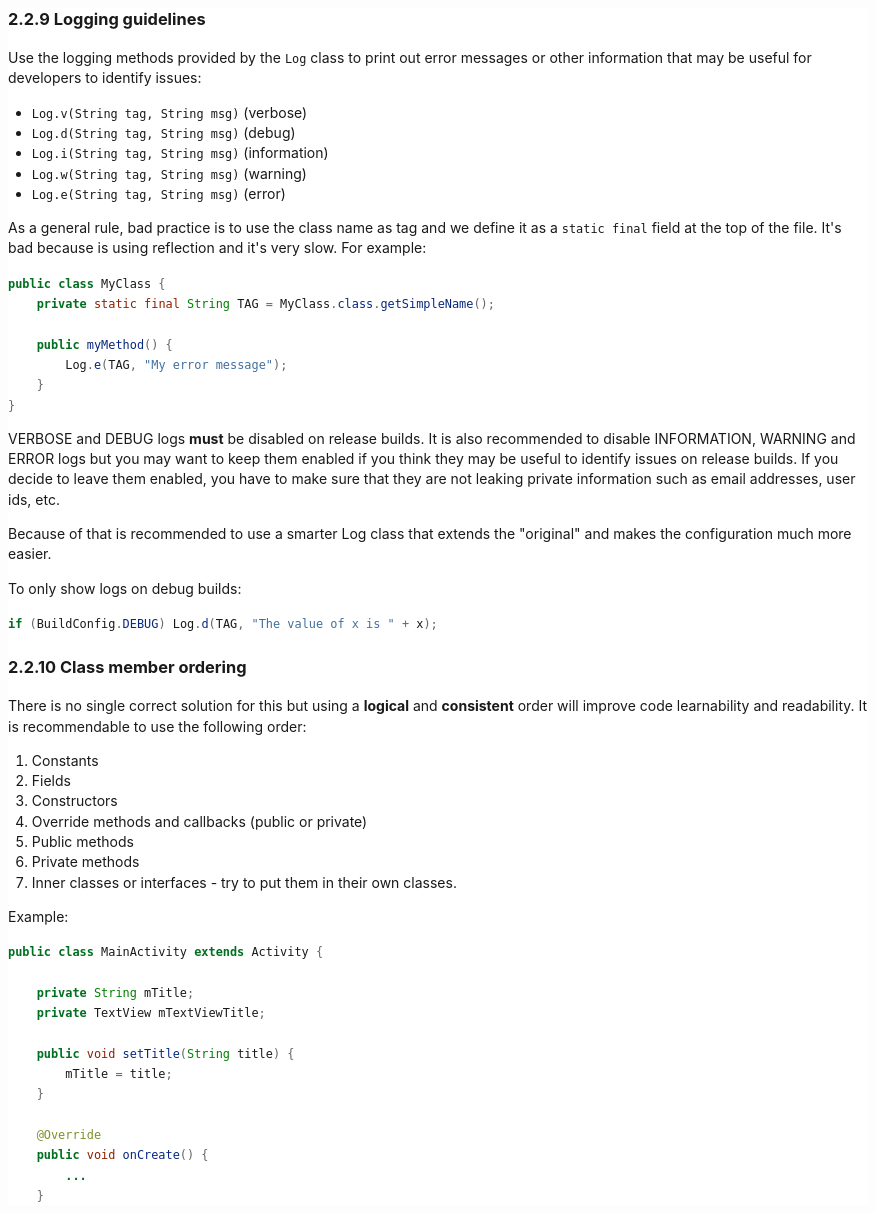### 2.2.9 Logging guidelines

Use the logging methods provided by the `Log` class to print out error messages or other information that may be useful for developers to identify issues:

* `Log.v(String tag, String msg)` (verbose)
* `Log.d(String tag, String msg)` (debug)
* `Log.i(String tag, String msg)` (information)
* `Log.w(String tag, String msg)` (warning)
* `Log.e(String tag, String msg)` (error)

As a general rule, bad practice is to use the class name as tag and we define it as a `static final` field at the top of the file. It's bad because is using reflection and it's very slow. For example:

```java
public class MyClass {
    private static final String TAG = MyClass.class.getSimpleName();

    public myMethod() {
        Log.e(TAG, "My error message");
    }
}
```

VERBOSE and DEBUG logs __must__ be disabled on release builds. It is also recommended to disable INFORMATION, WARNING and ERROR logs but you may want to keep them enabled if you think they may be useful to identify issues on release builds. If you decide to leave them enabled, you have to make sure that they are not leaking private information such as email addresses, user ids, etc.

Because of that is recommended to use a smarter Log class that extends the "original" and makes the configuration much more easier.

To only show logs on debug builds:

```java
if (BuildConfig.DEBUG) Log.d(TAG, "The value of x is " + x);
```

### 2.2.10 Class member ordering

There is no single correct solution for this but using a __logical__ and __consistent__ order will improve code learnability and readability. It is recommendable to use the following order:

1. Constants
2. Fields
3. Constructors
4. Override methods and callbacks (public or private)
5. Public methods
6. Private methods
7. Inner classes or interfaces - try to put them in their own classes.

Example:

```java
public class MainActivity extends Activity {

	private String mTitle;
    private TextView mTextViewTitle;

    public void setTitle(String title) {
    	mTitle = title;
    }

    @Override
    public void onCreate() {
        ...
    }

```